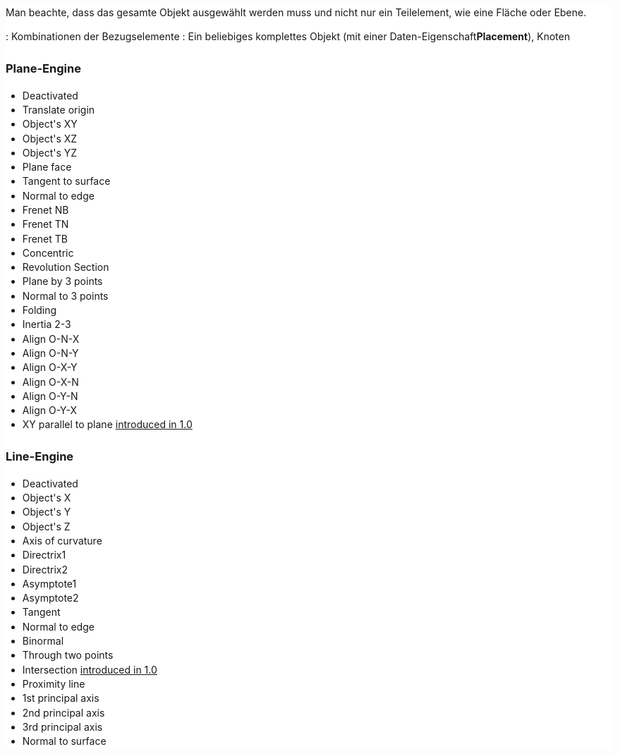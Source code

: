 Man beachte, dass das gesamte Objekt ausgewählt werden muss und nicht nur ein Teilelement, wie eine Fläche oder Ebene.

: Kombinationen der Bezugselemente
: Ein beliebiges komplettes Objekt (mit einer Daten-Eigenschaft**Placement**), Knoten

### Plane-Engine

- Deactivated
- Translate origin
- Object's XY
- Object's XZ
- Object's YZ
- Plane face
- Tangent to surface
- Normal to edge
- Frenet NB
- Frenet TN
- Frenet TB
- Concentric
- Revolution Section
- Plane by 3 points
- Normal to 3 points
- Folding
- Inertia 2-3
- Align O-N-X
- Align O-N-Y
- Align O-X-Y
- Align O-X-N
- Align O-Y-N
- Align O-Y-X
- XY parallel to plane [introduced in 1.0](/Release_notes_1.0 "Release notes 1.0")

### Line-Engine

- Deactivated
- Object's X
- Object's Y
- Object's Z
- Axis of curvature
- Directrix1
- Directrix2
- Asymptote1
- Asymptote2
- Tangent
- Normal to edge
- Binormal
- Through two points
- Intersection [introduced in 1.0](/Release_notes_1.0 "Release notes 1.0")
- Proximity line
- 1st principal axis
- 2nd principal axis
- 3rd principal axis
- Normal to surface
